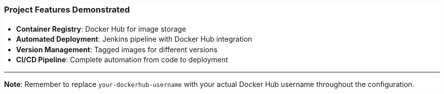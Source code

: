 ### Project Features Demonstrated

- **Container Registry**: Docker Hub for image storage
- **Automated Deployment**: Jenkins pipeline with Docker Hub integration
- **Version Management**: Tagged images for different versions
- **CI/CD Pipeline**: Complete automation from code to deployment

---

**Note**: Remember to replace `your-dockerhub-username` with your actual Docker Hub username throughout the configuration.
